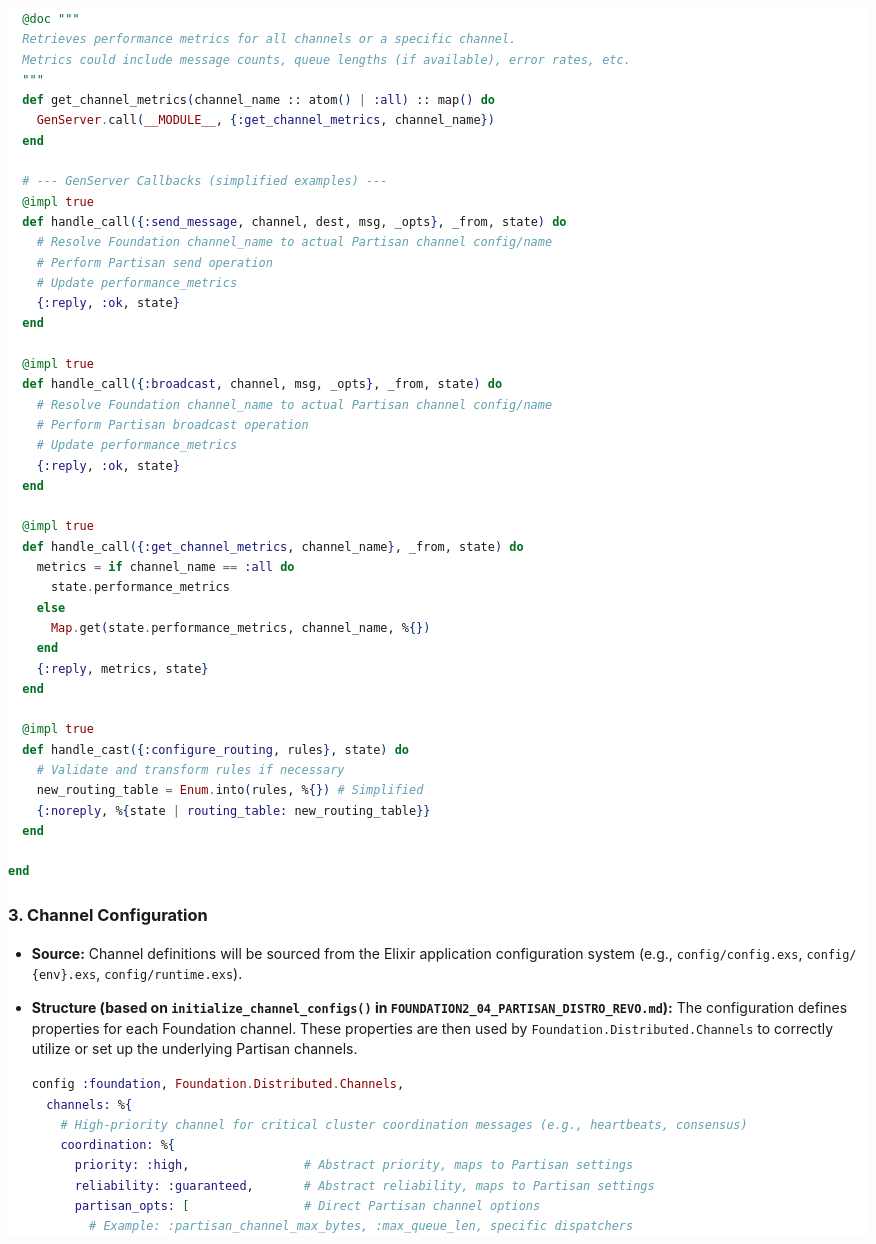   ```elixir
    @doc """
    Retrieves performance metrics for all channels or a specific channel.
    Metrics could include message counts, queue lengths (if available), error rates, etc.
    """
    def get_channel_metrics(channel_name :: atom() | :all) :: map() do
      GenServer.call(__MODULE__, {:get_channel_metrics, channel_name})
    end

    # --- GenServer Callbacks (simplified examples) ---
    @impl true
    def handle_call({:send_message, channel, dest, msg, _opts}, _from, state) do
      # Resolve Foundation channel_name to actual Partisan channel config/name
      # Perform Partisan send operation
      # Update performance_metrics
      {:reply, :ok, state}
    end

    @impl true
    def handle_call({:broadcast, channel, msg, _opts}, _from, state) do
      # Resolve Foundation channel_name to actual Partisan channel config/name
      # Perform Partisan broadcast operation
      # Update performance_metrics
      {:reply, :ok, state}
    end

    @impl true
    def handle_call({:get_channel_metrics, channel_name}, _from, state) do
      metrics = if channel_name == :all do
        state.performance_metrics
      else
        Map.get(state.performance_metrics, channel_name, %{})
      end
      {:reply, metrics, state}
    end

    @impl true
    def handle_cast({:configure_routing, rules}, state) do
      # Validate and transform rules if necessary
      new_routing_table = Enum.into(rules, %{}) # Simplified
      {:noreply, %{state | routing_table: new_routing_table}}
    end

  end
  ```

### 3. Channel Configuration

- **Source:** Channel definitions will be sourced from the Elixir application configuration system (e.g., `config/config.exs`, `config/{env}.exs`, `config/runtime.exs`).

- **Structure (based on `initialize_channel_configs()` in `FOUNDATION2_04_PARTISAN_DISTRO_REVO.md`):**
  The configuration defines properties for each Foundation channel. These properties are then used by `Foundation.Distributed.Channels` to correctly utilize or set up the underlying Partisan channels.
  ```elixir
  config :foundation, Foundation.Distributed.Channels,
    channels: %{
      # High-priority channel for critical cluster coordination messages (e.g., heartbeats, consensus)
      coordination: %{
        priority: :high,                # Abstract priority, maps to Partisan settings
        reliability: :guaranteed,       # Abstract reliability, maps to Partisan settings
        partisan_opts: [                # Direct Partisan channel options
          # Example: :partisan_channel_max_bytes, :max_queue_len, specific dispatchers
  ```